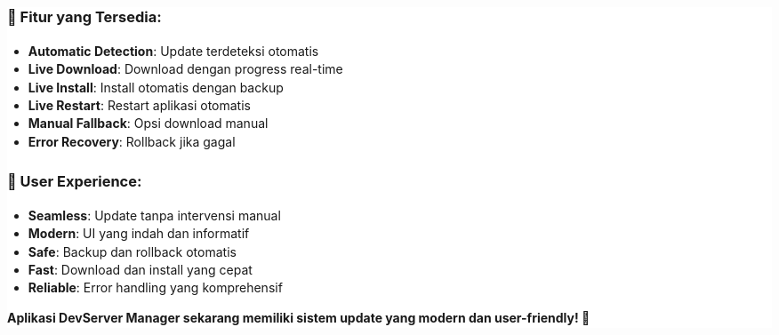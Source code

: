 ### **🚀 Fitur yang Tersedia:**
- **Automatic Detection**: Update terdeteksi otomatis
- **Live Download**: Download dengan progress real-time
- **Live Install**: Install otomatis dengan backup
- **Live Restart**: Restart aplikasi otomatis
- **Manual Fallback**: Opsi download manual
- **Error Recovery**: Rollback jika gagal

### **🎯 User Experience:**
- **Seamless**: Update tanpa intervensi manual
- **Modern**: UI yang indah dan informatif
- **Safe**: Backup dan rollback otomatis
- **Fast**: Download dan install yang cepat
- **Reliable**: Error handling yang komprehensif

**Aplikasi DevServer Manager sekarang memiliki sistem update yang modern dan user-friendly! 🎉**
